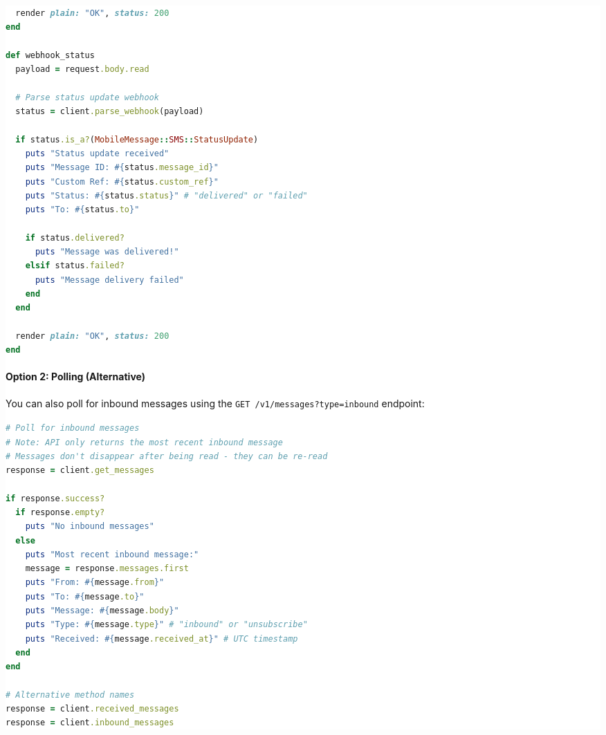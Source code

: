 ```ruby
  render plain: "OK", status: 200
end

def webhook_status
  payload = request.body.read
  
  # Parse status update webhook
  status = client.parse_webhook(payload)
  
  if status.is_a?(MobileMessage::SMS::StatusUpdate)
    puts "Status update received"
    puts "Message ID: #{status.message_id}"
    puts "Custom Ref: #{status.custom_ref}"
    puts "Status: #{status.status}" # "delivered" or "failed"
    puts "To: #{status.to}"
    
    if status.delivered?
      puts "Message was delivered!"
    elsif status.failed?
      puts "Message delivery failed"
    end
  end
  
  render plain: "OK", status: 200
end
```

#### Option 2: Polling (Alternative)

You can also poll for inbound messages using the `GET /v1/messages?type=inbound` endpoint:

```ruby
# Poll for inbound messages
# Note: API only returns the most recent inbound message
# Messages don't disappear after being read - they can be re-read
response = client.get_messages

if response.success?
  if response.empty?
    puts "No inbound messages"
  else
    puts "Most recent inbound message:"
    message = response.messages.first
    puts "From: #{message.from}"
    puts "To: #{message.to}"
    puts "Message: #{message.body}"
    puts "Type: #{message.type}" # "inbound" or "unsubscribe"
    puts "Received: #{message.received_at}" # UTC timestamp
  end
end

# Alternative method names
response = client.received_messages
response = client.inbound_messages
```
